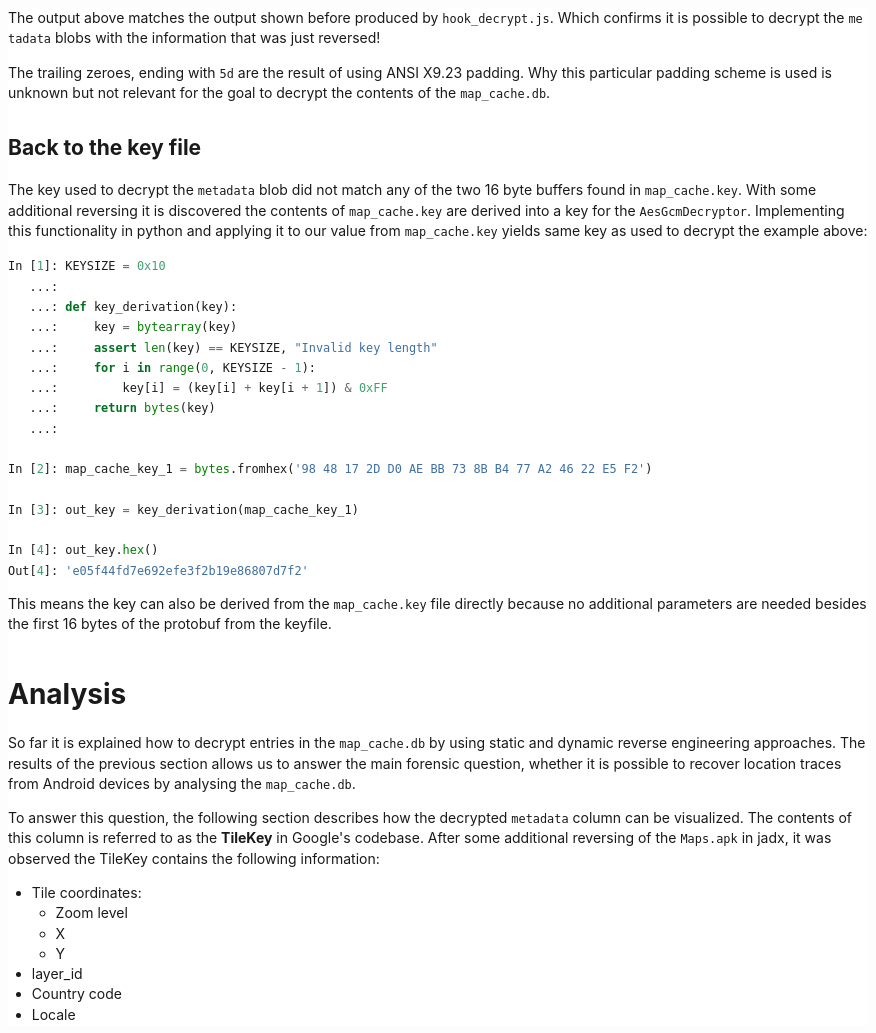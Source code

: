 The output above matches the output shown before produced by `hook_decrypt.js`.
Which confirms it is possible to decrypt the `metadata` blobs with the information that was just reversed!

The trailing zeroes, ending with `5d` are the result of using ANSI X9.23 padding. 
Why this particular padding scheme is used is unknown but not relevant for the goal to decrypt the contents of the `map_cache.db`.

## Back to the key file
The key used to decrypt the `metadata` blob did not match any of the two 16 byte buffers found in `map_cache.key`.
With some additional reversing it is discovered the contents of `map_cache.key` are derived into a key for the `AesGcmDecryptor`.
Implementing this functionality in python and applying it to our value from `map_cache.key` yields same key as used to decrypt the example above:

```python
In [1]: KEYSIZE = 0x10
   ...:
   ...: def key_derivation(key):
   ...:     key = bytearray(key)
   ...:     assert len(key) == KEYSIZE, "Invalid key length"
   ...:     for i in range(0, KEYSIZE - 1):
   ...:         key[i] = (key[i] + key[i + 1]) & 0xFF
   ...:     return bytes(key)
   ...:

In [2]: map_cache_key_1 = bytes.fromhex('98 48 17 2D D0 AE BB 73 8B B4 77 A2 46 22 E5 F2')

In [3]: out_key = key_derivation(map_cache_key_1)

In [4]: out_key.hex()
Out[4]: 'e05f44fd7e692efe3f2b19e86807d7f2'
```

This means the key can also be derived from the `map_cache.key` file directly because no additional parameters are needed besides the first 16 bytes of the protobuf from the keyfile.

# Analysis
So far it is explained how to decrypt entries in the `map_cache.db` by using static and dynamic reverse engineering approaches. 
The results of the previous section allows us to answer the main forensic question, whether it is possible to recover location traces from Android devices by analysing the `map_cache.db`.

To answer this question, the following section describes how the decrypted `metadata` column can be visualized.
The contents of this column is referred to as the **TileKey** in Google's codebase. 
After some additional reversing of the `Maps.apk` in jadx, it was observed the TileKey contains the following information:

- Tile coordinates:
  - Zoom level
  - X
  - Y
- layer_id
- Country code
- Locale
